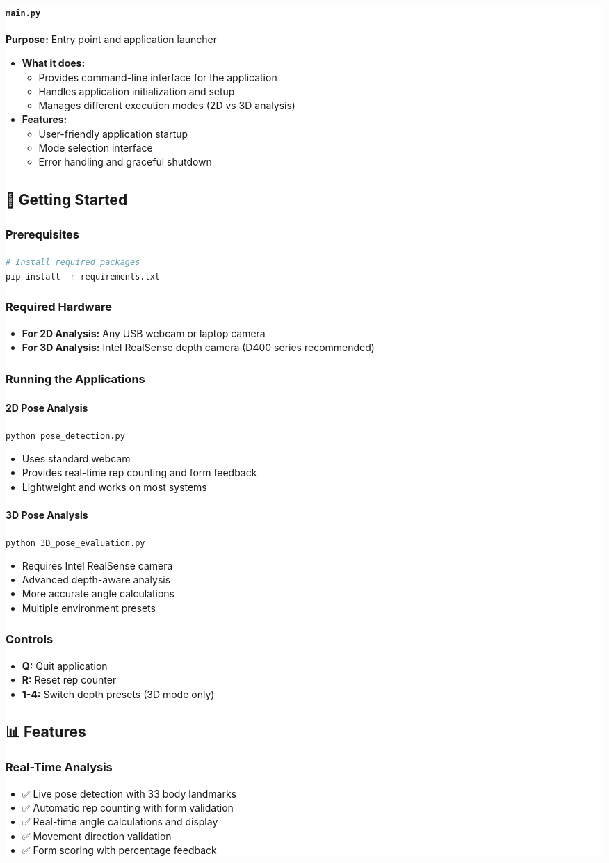 #### `main.py`
**Purpose:** Entry point and application launcher
- **What it does:**
  - Provides command-line interface for the application
  - Handles application initialization and setup
  - Manages different execution modes (2D vs 3D analysis)
- **Features:**
  - User-friendly application startup
  - Mode selection interface
  - Error handling and graceful shutdown

## 🚀 Getting Started

### Prerequisites
```bash
# Install required packages
pip install -r requirements.txt
```

### Required Hardware
- **For 2D Analysis:** Any USB webcam or laptop camera
- **For 3D Analysis:** Intel RealSense depth camera (D400 series recommended)

### Running the Applications

#### 2D Pose Analysis
```bash
python pose_detection.py
```
- Uses standard webcam
- Provides real-time rep counting and form feedback
- Lightweight and works on most systems

#### 3D Pose Analysis
```bash
python 3D_pose_evaluation.py
```
- Requires Intel RealSense camera
- Advanced depth-aware analysis
- More accurate angle calculations
- Multiple environment presets

### Controls
- **Q:** Quit application
- **R:** Reset rep counter
- **1-4:** Switch depth presets (3D mode only)

## 📊 Features

### Real-Time Analysis
- ✅ Live pose detection with 33 body landmarks
- ✅ Automatic rep counting with form validation
- ✅ Real-time angle calculations and display
- ✅ Movement direction validation
- ✅ Form scoring with percentage feedback
